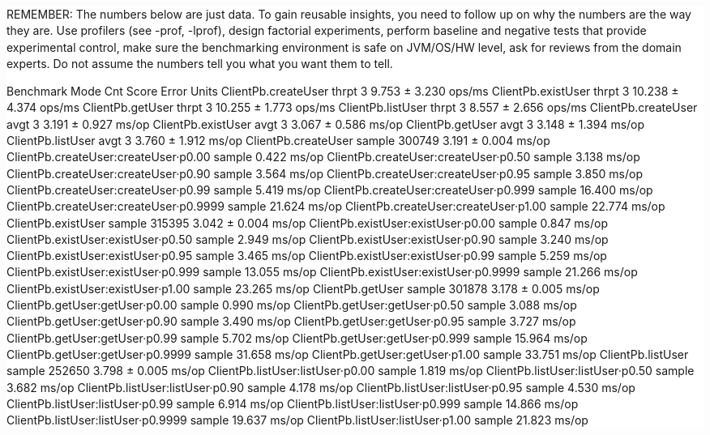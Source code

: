 REMEMBER: The numbers below are just data. To gain reusable insights, you need to follow up on
why the numbers are the way they are. Use profilers (see -prof, -lprof), design factorial
experiments, perform baseline and negative tests that provide experimental control, make sure
the benchmarking environment is safe on JVM/OS/HW level, ask for reviews from the domain experts.
Do not assume the numbers tell you what you want them to tell.

Benchmark                                 Mode     Cnt   Score   Error   Units
ClientPb.createUser                      thrpt       3   9.753 ± 3.230  ops/ms
ClientPb.existUser                       thrpt       3  10.238 ± 4.374  ops/ms
ClientPb.getUser                         thrpt       3  10.255 ± 1.773  ops/ms
ClientPb.listUser                        thrpt       3   8.557 ± 2.656  ops/ms
ClientPb.createUser                       avgt       3   3.191 ± 0.927   ms/op
ClientPb.existUser                        avgt       3   3.067 ± 0.586   ms/op
ClientPb.getUser                          avgt       3   3.148 ± 1.394   ms/op
ClientPb.listUser                         avgt       3   3.760 ± 1.912   ms/op
ClientPb.createUser                     sample  300749   3.191 ± 0.004   ms/op
ClientPb.createUser:createUser·p0.00    sample           0.422           ms/op
ClientPb.createUser:createUser·p0.50    sample           3.138           ms/op
ClientPb.createUser:createUser·p0.90    sample           3.564           ms/op
ClientPb.createUser:createUser·p0.95    sample           3.850           ms/op
ClientPb.createUser:createUser·p0.99    sample           5.419           ms/op
ClientPb.createUser:createUser·p0.999   sample          16.400           ms/op
ClientPb.createUser:createUser·p0.9999  sample          21.624           ms/op
ClientPb.createUser:createUser·p1.00    sample          22.774           ms/op
ClientPb.existUser                      sample  315395   3.042 ± 0.004   ms/op
ClientPb.existUser:existUser·p0.00      sample           0.847           ms/op
ClientPb.existUser:existUser·p0.50      sample           2.949           ms/op
ClientPb.existUser:existUser·p0.90      sample           3.240           ms/op
ClientPb.existUser:existUser·p0.95      sample           3.465           ms/op
ClientPb.existUser:existUser·p0.99      sample           5.259           ms/op
ClientPb.existUser:existUser·p0.999     sample          13.055           ms/op
ClientPb.existUser:existUser·p0.9999    sample          21.266           ms/op
ClientPb.existUser:existUser·p1.00      sample          23.265           ms/op
ClientPb.getUser                        sample  301878   3.178 ± 0.005   ms/op
ClientPb.getUser:getUser·p0.00          sample           0.990           ms/op
ClientPb.getUser:getUser·p0.50          sample           3.088           ms/op
ClientPb.getUser:getUser·p0.90          sample           3.490           ms/op
ClientPb.getUser:getUser·p0.95          sample           3.727           ms/op
ClientPb.getUser:getUser·p0.99          sample           5.702           ms/op
ClientPb.getUser:getUser·p0.999         sample          15.964           ms/op
ClientPb.getUser:getUser·p0.9999        sample          31.658           ms/op
ClientPb.getUser:getUser·p1.00          sample          33.751           ms/op
ClientPb.listUser                       sample  252650   3.798 ± 0.005   ms/op
ClientPb.listUser:listUser·p0.00        sample           1.819           ms/op
ClientPb.listUser:listUser·p0.50        sample           3.682           ms/op
ClientPb.listUser:listUser·p0.90        sample           4.178           ms/op
ClientPb.listUser:listUser·p0.95        sample           4.530           ms/op
ClientPb.listUser:listUser·p0.99        sample           6.914           ms/op
ClientPb.listUser:listUser·p0.999       sample          14.866           ms/op
ClientPb.listUser:listUser·p0.9999      sample          19.637           ms/op
ClientPb.listUser:listUser·p1.00        sample          21.823           ms/op
